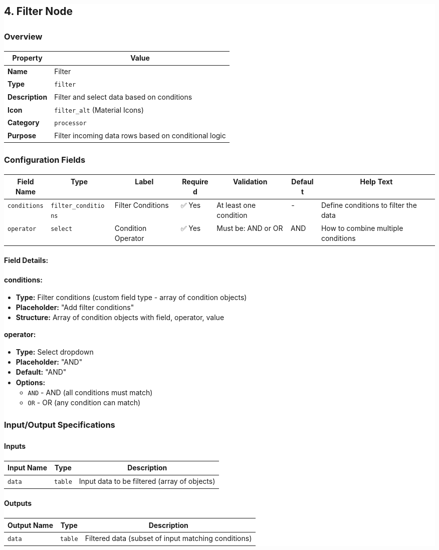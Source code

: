 
## 4. Filter Node

### Overview

| Property | Value |
|----------|-------|
| **Name** | Filter |
| **Type** | `filter` |
| **Description** | Filter and select data based on conditions |
| **Icon** | `filter_alt` (Material Icons) |
| **Category** | `processor` |
| **Purpose** | Filter incoming data rows based on conditional logic |

### Configuration Fields

| Field Name | Type | Label | Required | Validation | Default | Help Text |
|------------|------|-------|----------|------------|---------|-----------|
| `conditions` | `filter_conditions` | Filter Conditions | ✅ Yes | At least one condition | - | Define conditions to filter the data |
| `operator` | `select` | Condition Operator | ✅ Yes | Must be: AND or OR | AND | How to combine multiple conditions |

#### Field Details:

**conditions:**
- **Type:** Filter conditions (custom field type - array of condition objects)
- **Placeholder:** "Add filter conditions"
- **Structure:** Array of condition objects with field, operator, value

**operator:**
- **Type:** Select dropdown
- **Placeholder:** "AND"
- **Default:** "AND"
- **Options:**
  - `AND` - AND (all conditions must match)
  - `OR` - OR (any condition can match)

### Input/Output Specifications

#### Inputs

| Input Name | Type | Description |
|------------|------|-------------|
| `data` | `table` | Input data to be filtered (array of objects) |

#### Outputs

| Output Name | Type | Description |
|-------------|------|-------------|
| `data` | `table` | Filtered data (subset of input matching conditions) |
